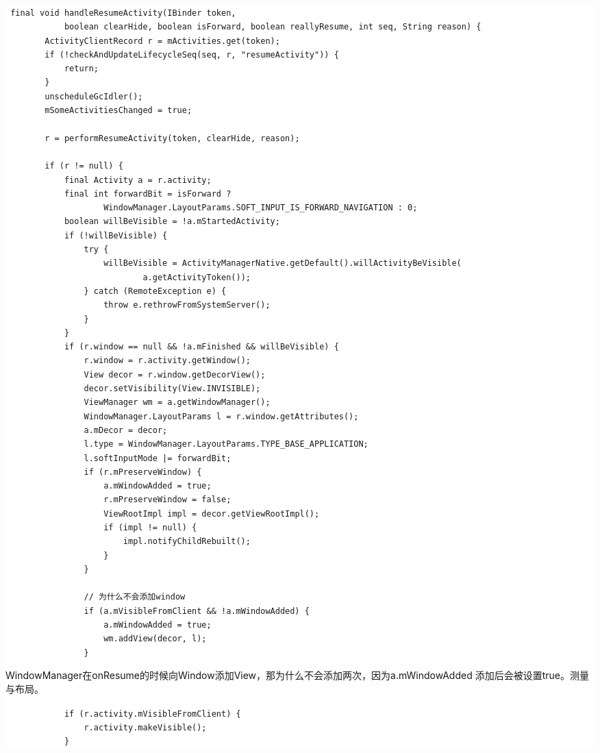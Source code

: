 	 final void handleResumeActivity(IBinder token,
	            boolean clearHide, boolean isForward, boolean reallyResume, int seq, String reason) {
	        ActivityClientRecord r = mActivities.get(token);
	        if (!checkAndUpdateLifecycleSeq(seq, r, "resumeActivity")) {
	            return;
	        }
	        unscheduleGcIdler();
	        mSomeActivitiesChanged = true;

	        r = performResumeActivity(token, clearHide, reason);
	
	        if (r != null) {
	            final Activity a = r.activity;
	            final int forwardBit = isForward ?
	                    WindowManager.LayoutParams.SOFT_INPUT_IS_FORWARD_NAVIGATION : 0;
	            boolean willBeVisible = !a.mStartedActivity;
	            if (!willBeVisible) {
	                try {
	                    willBeVisible = ActivityManagerNative.getDefault().willActivityBeVisible(
	                            a.getActivityToken());
	                } catch (RemoteException e) {
	                    throw e.rethrowFromSystemServer();
	                }
	            }
	            if (r.window == null && !a.mFinished && willBeVisible) {
	                r.window = r.activity.getWindow();
	                View decor = r.window.getDecorView();
	                decor.setVisibility(View.INVISIBLE);
	                ViewManager wm = a.getWindowManager();
	                WindowManager.LayoutParams l = r.window.getAttributes();
	                a.mDecor = decor;
	                l.type = WindowManager.LayoutParams.TYPE_BASE_APPLICATION;
	                l.softInputMode |= forwardBit;
	                if (r.mPreserveWindow) {
	                    a.mWindowAdded = true;
	                    r.mPreserveWindow = false;
	                    ViewRootImpl impl = decor.getViewRootImpl();
	                    if (impl != null) {
	                        impl.notifyChildRebuilt();
	                    }
	                }
	
	                // 为什么不会添加window
	                if (a.mVisibleFromClient && !a.mWindowAdded) {
	                    a.mWindowAdded = true;
	                    wm.addView(decor, l);
	                }
                
WindowManager在onResume的时候向Window添加View，那为什么不会添加两次，因为a.mWindowAdded 添加后会被设置true。测量与布局。

                if (r.activity.mVisibleFromClient) {
                    r.activity.makeVisible();
                }
                